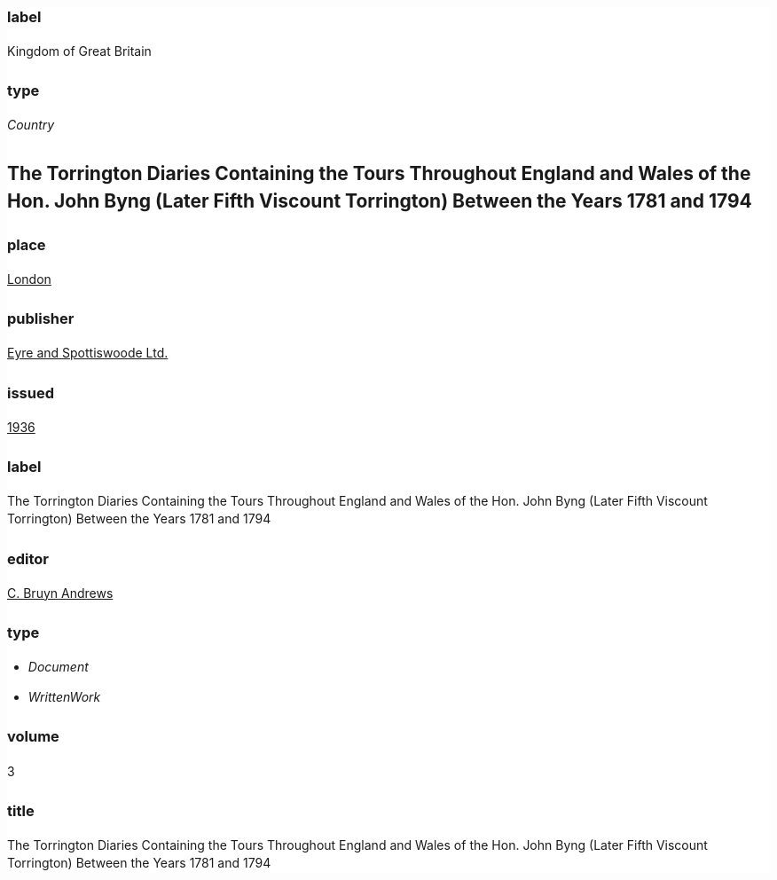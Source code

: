 ### label


Kingdom of Great Britain

### type


*Country*

## The Torrington Diaries Containing the Tours Throughout England and Wales of the Hon. John Byng (Later Fifth Viscount Torrington) Between the Years 1781 and 1794

### place


[London](#London)

### publisher


[Eyre and Spottiswoode Ltd.](#Eyre-and-Spottiswoode-Ltd.)

### issued


[1936](#1936)

### label


The Torrington Diaries Containing the Tours Throughout England and Wales of the Hon. John Byng (Later Fifth Viscount Torrington) Between the Years 1781 and 1794

### editor


[C. Bruyn Andrews](#C.-Bruyn-Andrews)

### type

 - *Document*

 - *WrittenWork*

### volume


3

### title


The Torrington Diaries Containing the Tours Throughout England and Wales of the Hon. John Byng (Later Fifth Viscount Torrington) Between the Years 1781 and 1794
